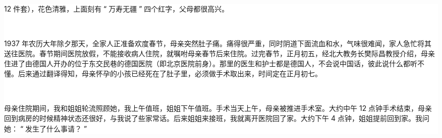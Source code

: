   </span>
  <span class="s2">
   12
  </span>
  <span class="s1">
   件套），花色清雅，上面刻有
  </span>
  <span class="s2">
   “
  </span>
  <span class="s1">
   万寿无疆
  </span>
  <span class="s2">
   ”
  </span>
  <span class="s1">
   四个红字，父母都很高兴。
  </span>
 </p>
 <p class="p1">
  <span class="s1">
  </span>
  <br/>
 </p>
 <p class="p2">
  <span class="s2">
   1937
  </span>
  <span class="s1">
   年农历大年除夕那天，全家人正准备欢度春节，母亲突然肚子痛。痛得很严重，同时阴道下面流血和水，气味很难闻，家人急忙将其送往医院。春节期间医院放假，不能接收病人住院，就嘱咐母亲春节后来住院。过完春节，正月初五，经北大教务长樊际昌教授介绍，母亲住进了由德国人开办的位于东交民巷的德国医院（即北京医院前身）。那里的医生和护士都是德国人，不会说中国话，彼此说什么都听不懂。后来通过翻译得知，母亲怀孕的小孩已经死在了肚子里，必须做手术取出来，时间定在正月初七。
  </span>
 </p>
 <p class="p1">
  <span class="s1">
  </span>
  <br/>
 </p>
 <p class="p2">
  <span class="s1">
   母亲住院期间，我和姐姐轮流照顾她，我上午值班，姐姐下午值班。手术当天上午，母亲被推进手术室。大约中午
  </span>
  <span class="s2">
   12
  </span>
  <span class="s1">
   点钟手术结束，母亲回到病房的时候精神状态还很好，与我说了些家常话。后来姐姐来接班，我就离开医院回了家。大约下午
  </span>
  <span class="s2">
   4
  </span>
  <span class="s1">
   点钟，姐姐提前回到家。我问她：
  </span>
  <span class="s2">
   “
  </span>
  <span class="s1">
   发生了什么事请？
  </span>
  <span class="s2">
   ”